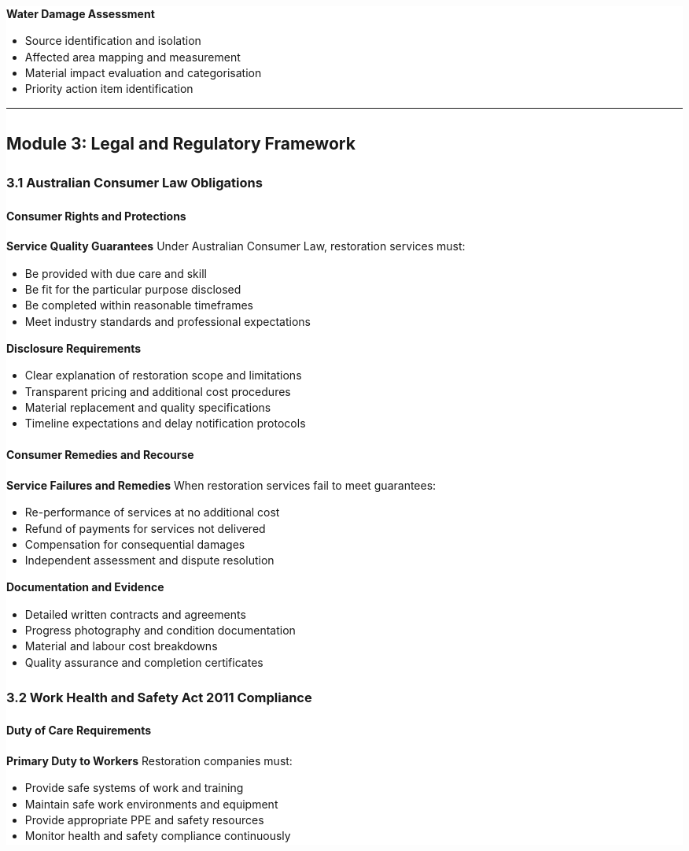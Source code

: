 **Water Damage Assessment**
- Source identification and isolation
- Affected area mapping and measurement
- Material impact evaluation and categorisation
- Priority action item identification

---

## Module 3: Legal and Regulatory Framework

### 3.1 Australian Consumer Law Obligations

#### Consumer Rights and Protections

**Service Quality Guarantees**
Under Australian Consumer Law, restoration services must:
- Be provided with due care and skill
- Be fit for the particular purpose disclosed
- Be completed within reasonable timeframes
- Meet industry standards and professional expectations

**Disclosure Requirements**
- Clear explanation of restoration scope and limitations
- Transparent pricing and additional cost procedures
- Material replacement and quality specifications
- Timeline expectations and delay notification protocols

#### Consumer Remedies and Recourse

**Service Failures and Remedies**
When restoration services fail to meet guarantees:
- Re-performance of services at no additional cost
- Refund of payments for services not delivered
- Compensation for consequential damages
- Independent assessment and dispute resolution

**Documentation and Evidence**
- Detailed written contracts and agreements
- Progress photography and condition documentation
- Material and labour cost breakdowns
- Quality assurance and completion certificates

### 3.2 Work Health and Safety Act 2011 Compliance

#### Duty of Care Requirements

**Primary Duty to Workers**
Restoration companies must:
- Provide safe systems of work and training
- Maintain safe work environments and equipment
- Provide appropriate PPE and safety resources
- Monitor health and safety compliance continuously
